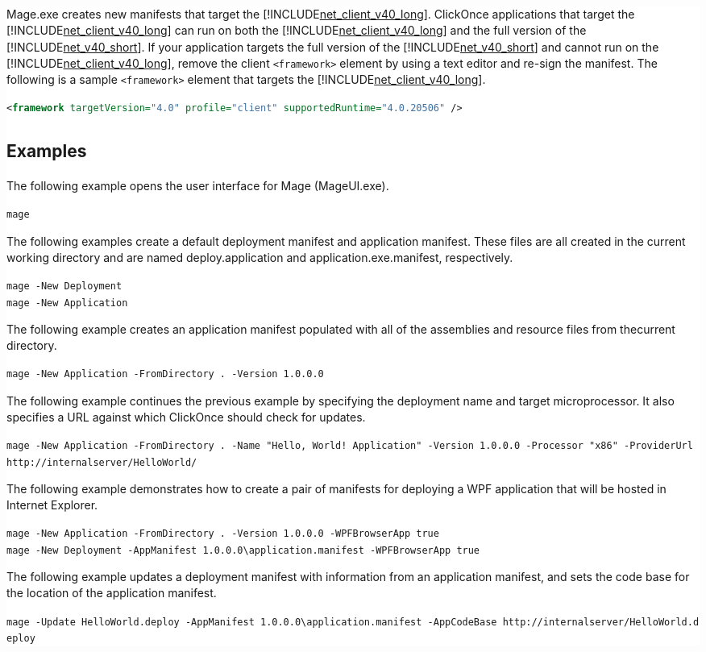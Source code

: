  Mage.exe creates new manifests that target the [!INCLUDE[net_client_v40_long](../../../includes/net-client-v40-long-md.md)]. ClickOnce applications that target the [!INCLUDE[net_client_v40_long](../../../includes/net-client-v40-long-md.md)] can run on both the [!INCLUDE[net_client_v40_long](../../../includes/net-client-v40-long-md.md)] and the full version of the [!INCLUDE[net_v40_short](../../../includes/net-v40-short-md.md)]. If your application targets the full version of the [!INCLUDE[net_v40_short](../../../includes/net-v40-short-md.md)] and cannot run on the [!INCLUDE[net_client_v40_long](../../../includes/net-client-v40-long-md.md)], remove the client `<framework>` element by using a text editor and re-sign the manifest. The following is a sample `<framework>` element that targets the [!INCLUDE[net_client_v40_long](../../../includes/net-client-v40-long-md.md)].  
  
```xml  
<framework targetVersion="4.0" profile="client" supportedRuntime="4.0.20506" />  
```  
  
## Examples  
 The following example opens the user interface for Mage (MageUI.exe).  
  
```  
mage  
```  
  
 The following examples create a default deployment manifest and application manifest. These files are all created in the current working directory and are named deploy.application and application.exe.manifest, respectively.  
  
```  
mage -New Deployment  
mage -New Application  
```  
  
 The following example creates an application manifest populated with all of the assemblies and resource files from thecurrent directory.  
  
```  
mage -New Application -FromDirectory . -Version 1.0.0.0  
```  
  
 The following example continues the previous example by specifying the deployment name and target microprocessor. It also specifies a URL against which ClickOnce should check for updates.  
  
```  
mage -New Application -FromDirectory . -Name "Hello, World! Application" -Version 1.0.0.0 -Processor "x86" -ProviderUrl http://internalserver/HelloWorld/  
```  
  
 The following example demonstrates how to create a pair of manifests for deploying a WPF application that will be hosted in Internet Explorer.  
  
```  
mage -New Application -FromDirectory . -Version 1.0.0.0 -WPFBrowserApp true  
mage -New Deployment -AppManifest 1.0.0.0\application.manifest -WPFBrowserApp true  
```  
  
 The following example updates a deployment manifest with information from an application manifest, and sets the code base for the location of the application manifest.  
  
```  
mage -Update HelloWorld.deploy -AppManifest 1.0.0.0\application.manifest -AppCodeBase http://internalserver/HelloWorld.deploy  
```  
  